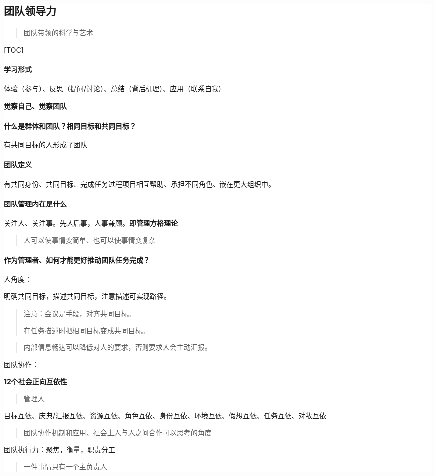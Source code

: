 ## 团队领导力

> 团队带领的科学与艺术



[TOC]



#### 学习形式

体验（参与）、反思（提问/讨论）、总结（背后机理）、应用（联系自我）



**觉察自己、觉察团队**



#### 什么是群体和团队？相同目标和共同目标？

有共同目标的人形成了团队



#### 团队定义

有共同身份、共同目标、完成任务过程项目相互帮助、承担不同角色、嵌在更大组织中。



#### 团队管理内在是什么

关注人、关注事。先人后事，人事兼顾。即**管理方格理论**

> 人可以使事情变简单、也可以使事情变复杂



#### 作为管理者、如何才能更好推动团队任务完成？

人角度：

明确共同目标，描述共同目标，注意描述可实现路径。

> 注意：会议是手段，对齐共同目标。
>
> 在任务描述时把相同目标变成共同目标。

> 内部信息畅达可以降低对人的要求，否则要求人会主动汇报。

团队协作：

**12个社会正向互依性**

> 管理人

目标互依、庆典/汇报互依、资源互依、角色互依、身份互依、环境互依、假想互依、任务互依、对敌互依

> 团队协作机制和应用、社会上人与人之间合作可以思考的角度

团队执行力：聚焦，衡量，职责分工

> 一件事情只有一个主负责人
